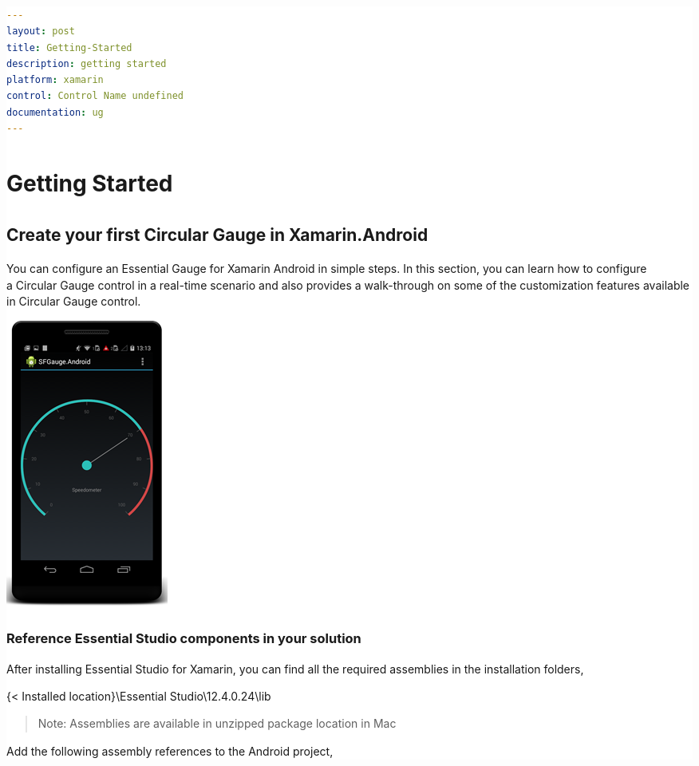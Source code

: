```yaml
---
layout: post
title: Getting-Started
description: getting started
platform: xamarin
control: Control Name undefined
documentation: ug
---
```


# Getting Started

## Create your first Circular Gauge in Xamarin.Android

You can configure an Essential Gauge for Xamarin Android in simple steps. In this section, you can learn how to configure a Circular Gauge control in a real-time scenario and also provides a walk-through on some of the customization features available in Circular Gauge control.

![](Createyour-firstCircularGauge-in-XamarinAndroid_images/Createyour-firstCircularGauge-in-XamarinAndroid_img1.png)



### Reference Essential Studio components in your solution

After installing Essential Studio for Xamarin, you can find all the required assemblies in the installation folders,

{< Installed location}\Essential Studio\12.4.0.24\lib


> Note: Assemblies are available in unzipped package location in Mac

Add the following assembly references to the Android project,

